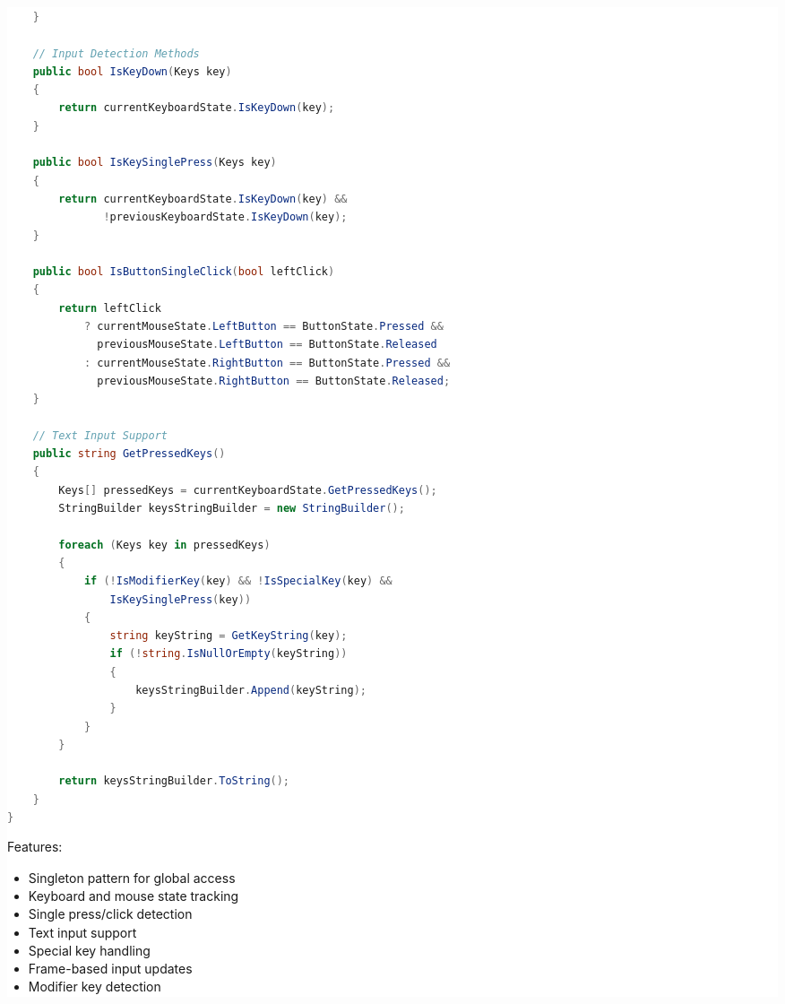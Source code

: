 ```csharp
    }

    // Input Detection Methods
    public bool IsKeyDown(Keys key)
    {
        return currentKeyboardState.IsKeyDown(key);
    }

    public bool IsKeySinglePress(Keys key)
    {
        return currentKeyboardState.IsKeyDown(key) && 
               !previousKeyboardState.IsKeyDown(key);
    }

    public bool IsButtonSingleClick(bool leftClick)
    {
        return leftClick
            ? currentMouseState.LeftButton == ButtonState.Pressed && 
              previousMouseState.LeftButton == ButtonState.Released
            : currentMouseState.RightButton == ButtonState.Pressed && 
              previousMouseState.RightButton == ButtonState.Released;
    }

    // Text Input Support
    public string GetPressedKeys()
    {
        Keys[] pressedKeys = currentKeyboardState.GetPressedKeys();
        StringBuilder keysStringBuilder = new StringBuilder();

        foreach (Keys key in pressedKeys)
        {
            if (!IsModifierKey(key) && !IsSpecialKey(key) && 
                IsKeySinglePress(key))
            {
                string keyString = GetKeyString(key);
                if (!string.IsNullOrEmpty(keyString))
                {
                    keysStringBuilder.Append(keyString);
                }
            }
        }

        return keysStringBuilder.ToString();
    }
}
```

Features:
- Singleton pattern for global access
- Keyboard and mouse state tracking
- Single press/click detection
- Text input support
- Special key handling
- Frame-based input updates
- Modifier key detection
